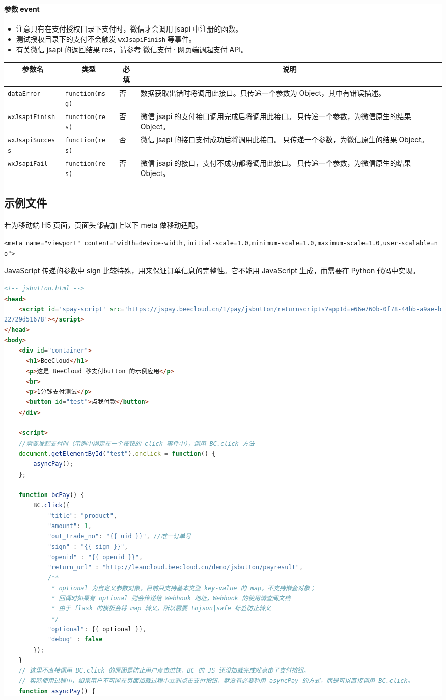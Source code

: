 #### 参数 event

- 注意只有在支付授权目录下支付时，微信才会调用 jsapi 中注册的函数。
- 测试授权目录下的支付不会触发 `wxJsapiFinish` 等事件。
- 有关微信 jsapi 的返回结果 res，请参考 [微信支付 &middot; 网页端调起支付 API](https://pay.weixin.qq.com/wiki/doc/api/jsapi.php?chapter=7_7)。</p>

参数名 | 类型 | 必填 | 说明
---  | --- | --- | ---
`dataError` | `function(msg)` | 否 | 数据获取出错时将调用此接口。只传递一个参数为 Object，其中有错误描述。
`wxJsapiFinish` | `function(res)` | 否 | 微信 jsapi 的支付接口调用完成后将调用此接口。 只传递一个参数，为微信原生的结果 Object。
`wxJsapiSuccess` | `function(res)` | 否 | 微信 jsapi 的接口支付成功后将调用此接口。 只传递一个参数，为微信原生的结果 Object。
`wxJsapiFail` | `function(res)` | 否 | 微信 jsapi 的接口，支付不成功都将调用此接口。 只传递一个参数，为微信原生的结果 Object。

## 示例文件 

若为移动端 H5 页面，页面头部需加上以下 meta 做移动适配。
```
<meta name="viewport" content="width=device-width,initial-scale=1.0,minimum-scale=1.0,maximum-scale=1.0,user-scalable=no">
```  

JavaScript 传递的参数中 sign 比较特殊，用来保证订单信息的完整性。它不能用 JavaScript 生成，而需要在 Python 代码中实现。

```html 
<!-- jsbutton.html -->
<head>
    <script id='spay-script' src='https://jspay.beecloud.cn/1/pay/jsbutton/returnscripts?appId=e66e760b-0f78-44bb-a9ae-b22729d51678'></script>
</head>
<body>
    <div id="container">
      <h1>BeeCloud</h1>
      <p>这是 BeeCloud 秒支付button 的示例应用</p>
      <br>
      <p>1分钱支付测试</p>
      <button id="test">点我付款</button>
    </div>
    
    <script>
    //需要发起支付时（示例中绑定在一个按钮的 click 事件中），调用 BC.click 方法
    document.getElementById("test").onclick = function() {
        asyncPay();
    };

    function bcPay() {
        BC.click({
            "title": "product",
            "amount": 1,
            "out_trade_no": "{{ uid }}", //唯一订单号
            "sign" : "{{ sign }}",
            "openid" : "{{ openid }}",
            "return_url" : "http://leancloud.beecloud.cn/demo/jsbutton/payresult",
            /**
             * optional 为自定义参数对象，目前只支持基本类型 key-value 的 map，不支持嵌套对象；
             * 回调时如果有 optional 则会传递给 Webhook 地址，Webhook 的使用请查阅文档
             * 由于 flask 的模板会将 map 转义，所以需要 tojson|safe 标签防止转义
             */
            "optional": {{ optional }},
            "debug" : false
        });
    }
    // 这里不直接调用 BC.click 的原因是防止用户点击过快，BC 的 JS 还没加载完成就点击了支付按钮。
    // 实际使用过程中，如果用户不可能在页面加载过程中立刻点击支付按钮，就没有必要利用 asyncPay 的方式，而是可以直接调用 BC.click。
    function asyncPay() {
```